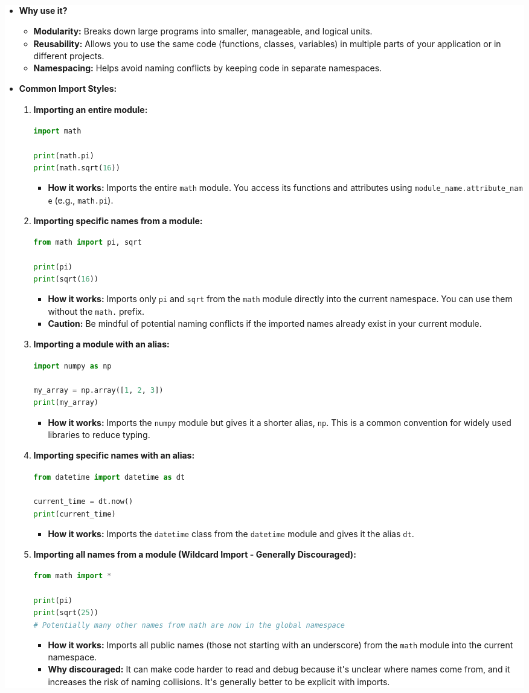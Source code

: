 *   **Why use it?**
    *   **Modularity:** Breaks down large programs into smaller, manageable, and logical units.
    *   **Reusability:** Allows you to use the same code (functions, classes, variables) in multiple parts of your application or in different projects.
    *   **Namespacing:** Helps avoid naming conflicts by keeping code in separate namespaces.

*   **Common Import Styles:**

    1.  **Importing an entire module:**
        ```python
        import math

        print(math.pi)
        print(math.sqrt(16))
        ```
        *   **How it works:** Imports the entire `math` module. You access its functions and attributes using `module_name.attribute_name` (e.g., `math.pi`).

    2.  **Importing specific names from a module:**
        ```python
        from math import pi, sqrt

        print(pi)
        print(sqrt(16))
        ```
        *   **How it works:** Imports only `pi` and `sqrt` from the `math` module directly into the current namespace. You can use them without the `math.` prefix.
        *   **Caution:** Be mindful of potential naming conflicts if the imported names already exist in your current module.

    3.  **Importing a module with an alias:**
        ```python
        import numpy as np

        my_array = np.array([1, 2, 3])
        print(my_array)
        ```
        *   **How it works:** Imports the `numpy` module but gives it a shorter alias, `np`. This is a common convention for widely used libraries to reduce typing.

    4.  **Importing specific names with an alias:**
        ```python
        from datetime import datetime as dt

        current_time = dt.now()
        print(current_time)
        ```
        *   **How it works:** Imports the `datetime` class from the `datetime` module and gives it the alias `dt`.

    5.  **Importing all names from a module (Wildcard Import - Generally Discouraged):**
        ```python
        from math import *

        print(pi)
        print(sqrt(25))
        # Potentially many other names from math are now in the global namespace
        ```
        *   **How it works:** Imports all public names (those not starting with an underscore) from the `math` module into the current namespace.
        *   **Why discouraged:** It can make code harder to read and debug because it's unclear where names come from, and it increases the risk of naming collisions. It's generally better to be explicit with imports.
